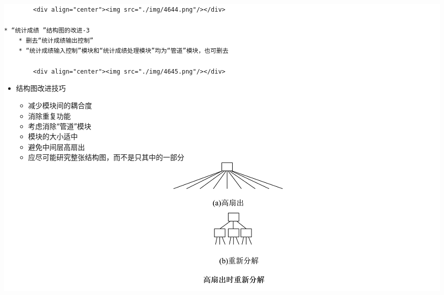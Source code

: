 			<div align="center"><img src="./img/4644.png"/></div>

	* “统计成绩 ”结构图的改进-3
		* 删去“统计成绩输出控制” 
		* “统计成绩输入控制”模块和“统计成绩处理模块”均为“管道”模块，也可删去 

			<div align="center"><img src="./img/4645.png"/></div>

* 结构图改进技巧
	* 减少模块间的耦合度
	* 消除重复功能
	* 考虑消除“管道”模块
	* 模块的大小适中
	* 避免中间层高扇出
	* 应尽可能研究整张结构图，而不是只其中的一部分

	<div align="center"><img src="./img/888888.png"/></div>
